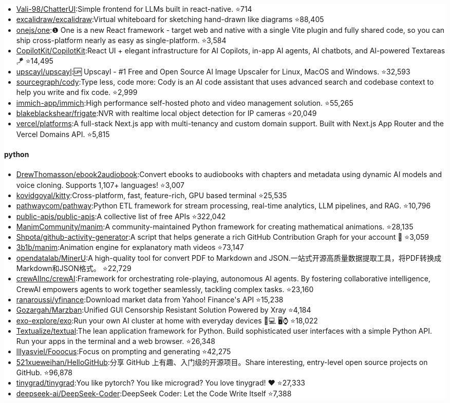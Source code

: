 * [Vali-98/ChatterUI](https://github.com/Vali-98/ChatterUI):Simple frontend for LLMs built in react-native. ⭐714
* [excalidraw/excalidraw](https://github.com/excalidraw/excalidraw):Virtual whiteboard for sketching hand-drawn like diagrams ⭐88,405
* [onejs/one](https://github.com/onejs/one):❶ One is a new React framework - target web and native with a single Vite plugin and fully shared code, so you can ship cross-platform nearly as easy as single-platform. ⭐3,584
* [CopilotKit/CopilotKit](https://github.com/CopilotKit/CopilotKit):React UI + elegant infrastructure for AI Copilots, in-app AI agents, AI chatbots, and AI-powered Textareas 🪁 ⭐14,495
* [upscayl/upscayl](https://github.com/upscayl/upscayl):🆙 Upscayl - #1 Free and Open Source AI Image Upscaler for Linux, MacOS and Windows. ⭐32,593
* [sourcegraph/cody](https://github.com/sourcegraph/cody):Type less, code more: Cody is an AI code assistant that uses advanced search and codebase context to help you write and fix code. ⭐2,999
* [immich-app/immich](https://github.com/immich-app/immich):High performance self-hosted photo and video management solution. ⭐55,265
* [blakeblackshear/frigate](https://github.com/blakeblackshear/frigate):NVR with realtime local object detection for IP cameras ⭐20,049
* [vercel/platforms](https://github.com/vercel/platforms):A full-stack Next.js app with multi-tenancy and custom domain support. Built with Next.js App Router and the Vercel Domains API. ⭐5,815

#### python
* [DrewThomasson/ebook2audiobook](https://github.com/DrewThomasson/ebook2audiobook):Convert ebooks to audiobooks with chapters and metadata using dynamic AI models and voice cloning. Supports 1,107+ languages! ⭐3,007
* [kovidgoyal/kitty](https://github.com/kovidgoyal/kitty):Cross-platform, fast, feature-rich, GPU based terminal ⭐25,535
* [pathwaycom/pathway](https://github.com/pathwaycom/pathway):Python ETL framework for stream processing, real-time analytics, LLM pipelines, and RAG. ⭐10,796
* [public-apis/public-apis](https://github.com/public-apis/public-apis):A collective list of free APIs ⭐322,042
* [ManimCommunity/manim](https://github.com/ManimCommunity/manim):A community-maintained Python framework for creating mathematical animations. ⭐28,135
* [Shpota/github-activity-generator](https://github.com/Shpota/github-activity-generator):A script that helps generate a rich GitHub Contribution Graph for your account 🤖 ⭐3,059
* [3b1b/manim](https://github.com/3b1b/manim):Animation engine for explanatory math videos ⭐73,147
* [opendatalab/MinerU](https://github.com/opendatalab/MinerU):A high-quality tool for convert PDF to Markdown and JSON.一站式开源高质量数据提取工具，将PDF转换成Markdown和JSON格式。 ⭐22,729
* [crewAIInc/crewAI](https://github.com/crewAIInc/crewAI):Framework for orchestrating role-playing, autonomous AI agents. By fostering collaborative intelligence, CrewAI empowers agents to work together seamlessly, tackling complex tasks. ⭐23,160
* [ranaroussi/yfinance](https://github.com/ranaroussi/yfinance):Download market data from Yahoo! Finance's API ⭐15,238
* [Gozargah/Marzban](https://github.com/Gozargah/Marzban):Unified GUI Censorship Resistant Solution Powered by Xray ⭐4,184
* [exo-explore/exo](https://github.com/exo-explore/exo):Run your own AI cluster at home with everyday devices 📱💻 🖥️⌚ ⭐18,022
* [Textualize/textual](https://github.com/Textualize/textual):The lean application framework for Python. Build sophisticated user interfaces with a simple Python API. Run your apps in the terminal and a web browser. ⭐26,348
* [lllyasviel/Fooocus](https://github.com/lllyasviel/Fooocus):Focus on prompting and generating ⭐42,275
* [521xueweihan/HelloGitHub](https://github.com/521xueweihan/HelloGitHub):分享 GitHub 上有趣、入门级的开源项目。Share interesting, entry-level open source projects on GitHub. ⭐96,878
* [tinygrad/tinygrad](https://github.com/tinygrad/tinygrad):You like pytorch? You like micrograd? You love tinygrad! ❤️ ⭐27,333
* [deepseek-ai/DeepSeek-Coder](https://github.com/deepseek-ai/DeepSeek-Coder):DeepSeek Coder: Let the Code Write Itself ⭐7,388
